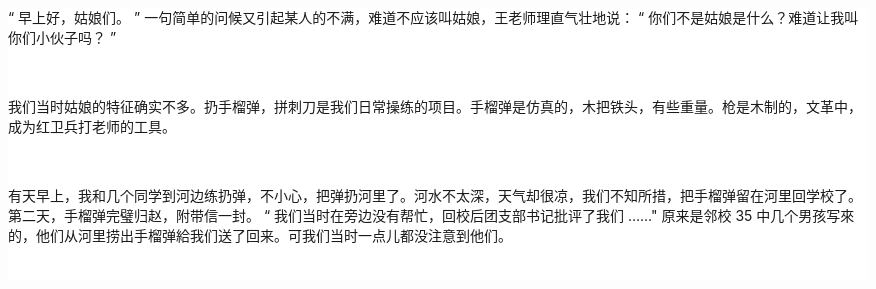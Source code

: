    “
  </span>
  <span class="s1">
   早上好，姑娘们。
  </span>
  <span class="s2">
   ”
  </span>
  <span class="s1">
   一句简单的问候又引起某人的不满，难道不应该叫姑娘，王老师理直气壮地说：
  </span>
  <span class="s2">
   “
  </span>
  <span class="s1">
   你们不是姑娘是什么？难道让我叫你们小伙子吗？
  </span>
  <span class="s2">
   ”
  </span>
 </p>
 <p class="p1">
  <span class="s1">
  </span>
  <br/>
 </p>
 <p class="p2">
  <span class="s1">
   我们当时姑娘的特征确实不多。扔手榴弹，拼刺刀是我们日常操练的项目。手榴弹是仿真的，木把铁头，有些重量。枪是木制的，文革中，成为红卫兵打老师的工具。
  </span>
 </p>
 <p class="p1">
  <span class="s1">
  </span>
  <br/>
 </p>
 <p class="p2">
  <span class="s1">
   有天早上，我和几个同学到河边练扔弹，不小心，把弹扔河里了。河水不太深，天气却很凉，我们不知所措，把手榴弹留在河里回学校了。第二天，手榴弹完璧归赵，附带信一封。
  </span>
  <span class="s2">
   “
  </span>
  <span class="s1">
   我们当时在旁边没有帮忙，回校后团支部书记批评了我们
  </span>
  <span class="s2">
   ……"
  </span>
  <span class="s1">
   原来是邻校
  </span>
  <span class="s2">
   35
  </span>
  <span class="s1">
   中几个男孩写來的，他们从河里捞出手榴弹給我们送了回来。可我们当时一点儿都没注意到他们。
  </span>
 </p>
 <p class="p1">
  <span class="s1">
  </span>
  <br/>
 </p>